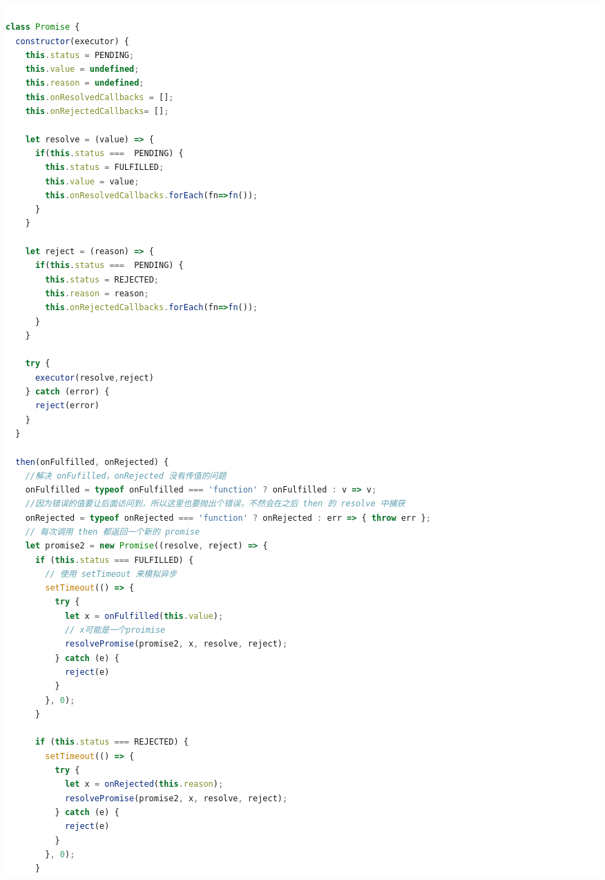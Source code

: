 ```js

class Promise {
  constructor(executor) {
    this.status = PENDING;
    this.value = undefined;
    this.reason = undefined;
    this.onResolvedCallbacks = [];
    this.onRejectedCallbacks= [];

    let resolve = (value) => {
      if(this.status ===  PENDING) {
        this.status = FULFILLED;
        this.value = value;
        this.onResolvedCallbacks.forEach(fn=>fn());
      }
    } 

    let reject = (reason) => {
      if(this.status ===  PENDING) {
        this.status = REJECTED;
        this.reason = reason;
        this.onRejectedCallbacks.forEach(fn=>fn());
      }
    }

    try {
      executor(resolve,reject)
    } catch (error) {
      reject(error)
    }
  }

  then(onFulfilled, onRejected) {
    //解决 onFufilled，onRejected 没有传值的问题
    onFulfilled = typeof onFulfilled === 'function' ? onFulfilled : v => v;
    //因为错误的值要让后面访问到，所以这里也要抛出个错误，不然会在之后 then 的 resolve 中捕获
    onRejected = typeof onRejected === 'function' ? onRejected : err => { throw err };
    // 每次调用 then 都返回一个新的 promise
    let promise2 = new Promise((resolve, reject) => {
      if (this.status === FULFILLED) {
        // 使用 setTimeout 来模拟异步
        setTimeout(() => {
          try {
            let x = onFulfilled(this.value);
            // x可能是一个proimise
            resolvePromise(promise2, x, resolve, reject);
          } catch (e) {
            reject(e)
          }
        }, 0);
      }

      if (this.status === REJECTED) {
        setTimeout(() => {
          try {
            let x = onRejected(this.reason);
            resolvePromise(promise2, x, resolve, reject);
          } catch (e) {
            reject(e)
          }
        }, 0);
      }

```